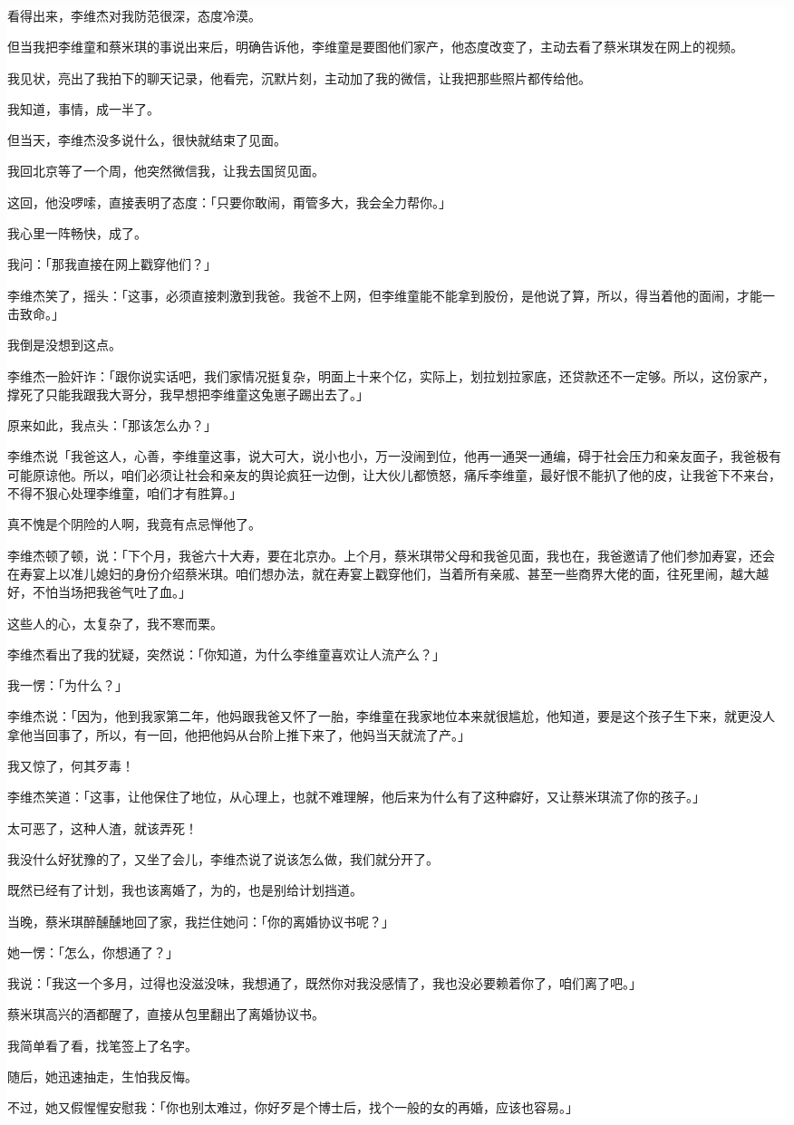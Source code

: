 看得出来，李维杰对我防范很深，态度冷漠。

但当我把李维童和蔡米琪的事说出来后，明确告诉他，李维童是要图他们家产，他态度改变了，主动去看了蔡米琪发在网上的视频。

我见状，亮出了我拍下的聊天记录，他看完，沉默片刻，主动加了我的微信，让我把那些照片都传给他。

我知道，事情，成一半了。

但当天，李维杰没多说什么，很快就结束了见面。

我回北京等了一个周，他突然微信我，让我去国贸见面。

这回，他没啰嗦，直接表明了态度：「只要你敢闹，甭管多大，我会全力帮你。」

我心里一阵畅快，成了。

我问：「那我直接在网上戳穿他们？」

李维杰笑了，摇头：「这事，必须直接刺激到我爸。我爸不上网，但李维童能不能拿到股份，是他说了算，所以，得当着他的面闹，才能一击致命。」

我倒是没想到这点。

李维杰一脸奸诈：「跟你说实话吧，我们家情况挺复杂，明面上十来个亿，实际上，划拉划拉家底，还贷款还不一定够。所以，这份家产，撑死了只能我跟我大哥分，我早想把李维童这兔崽子踢出去了。」

原来如此，我点头：「那该怎么办？」

李维杰说「我爸这人，心善，李维童这事，说大可大，说小也小，万一没闹到位，他再一通哭一通编，碍于社会压力和亲友面子，我爸极有可能原谅他。所以，咱们必须让社会和亲友的舆论疯狂一边倒，让大伙儿都愤怒，痛斥李维童，最好恨不能扒了他的皮，让我爸下不来台，不得不狠心处理李维童，咱们才有胜算。」

真不愧是个阴险的人啊，我竟有点忌惮他了。

李维杰顿了顿，说：「下个月，我爸六十大寿，要在北京办。上个月，蔡米琪带父母和我爸见面，我也在，我爸邀请了他们参加寿宴，还会在寿宴上以准儿媳妇的身份介绍蔡米琪。咱们想办法，就在寿宴上戳穿他们，当着所有亲戚、甚至一些商界大佬的面，往死里闹，越大越好，不怕当场把我爸气吐了血。」

这些人的心，太复杂了，我不寒而栗。

李维杰看出了我的犹疑，突然说：「你知道，为什么李维童喜欢让人流产么？」

我一愣：「为什么？」

李维杰说：「因为，他到我家第二年，他妈跟我爸又怀了一胎，李维童在我家地位本来就很尴尬，他知道，要是这个孩子生下来，就更没人拿他当回事了，所以，有一回，他把他妈从台阶上推下来了，他妈当天就流了产。」

我又惊了，何其歹毒！

李维杰笑道：「这事，让他保住了地位，从心理上，也就不难理解，他后来为什么有了这种癖好，又让蔡米琪流了你的孩子。」

太可恶了，这种人渣，就该弄死！

我没什么好犹豫的了，又坐了会儿，李维杰说了说该怎么做，我们就分开了。

既然已经有了计划，我也该离婚了，为的，也是别给计划挡道。

当晚，蔡米琪醉醺醺地回了家，我拦住她问：「你的离婚协议书呢？」

她一愣：「怎么，你想通了？」

我说：「我这一个多月，过得也没滋没味，我想通了，既然你对我没感情了，我也没必要赖着你了，咱们离了吧。」

蔡米琪高兴的酒都醒了，直接从包里翻出了离婚协议书。

我简单看了看，找笔签上了名字。

随后，她迅速抽走，生怕我反悔。

不过，她又假惺惺安慰我：「你也别太难过，你好歹是个博士后，找个一般的女的再婚，应该也容易。」
